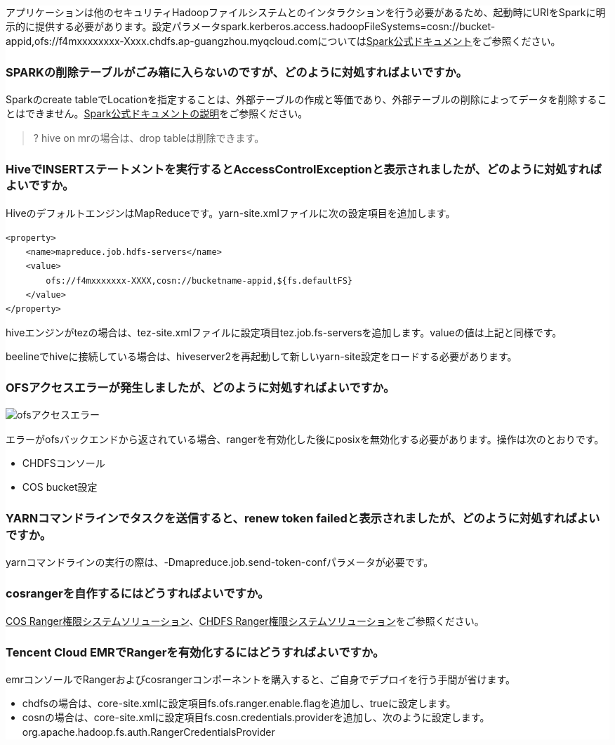 アプリケーションは他のセキュリティHadoopファイルシステムとのインタラクションを行う必要があるため、起動時にURIをSparkに明示的に提供する必要があります。設定パラメータspark.kerberos.access.hadoopFileSystems=cosn://bucket-appid,ofs://f4mxxxxxxxx-Xxxx.chdfs.ap-guangzhou.myqcloud.comについては[Spark公式ドキュメント](https://spark.apache.org/docs/latest/security.html)をご参照ください。

### SPARKの削除テーブルがごみ箱に入らないのですが、どのように対処すればよいですか。

Sparkのcreate tableでLocationを指定することは、外部テーブルの作成と等価であり、外部テーブルの削除によってデータを削除することはできません。[Spark公式ドキュメントの説明](https://spark.apache.org/docs/latest/sql-migration-guide.html#upgrading-from-spark-sql-16-to-20)をご参照ください。

>? hive on mrの場合は、drop tableは削除できます。
>

### HiveでINSERTステートメントを実行するとAccessControlExceptionと表示されましたが、どのように対処すればよいですか。

HiveのデフォルトエンジンはMapReduceです。yarn-site.xmlファイルに次の設定項目を追加します。
```
<property>
    <name>mapreduce.job.hdfs-servers</name>
    <value>
        ofs://f4mxxxxxxx-XXXX,cosn://bucketname-appid,${fs.defaultFS}
    </value>
</property>
```
hiveエンジンがtezの場合は、tez-site.xmlファイルに設定項目tez.job.fs-serversを追加します。valueの値は上記と同様です。

beelineでhiveに接続している場合は、hiveserver2を再起動して新しいyarn-site設定をロードする必要があります。

### OFSアクセスエラーが発生しましたが、どのように対処すればよいですか。

![ofsアクセスエラー](https://qcloudimg.tencent-cloud.cn/raw/006df64050758fb2e4551d68335b94dd.png)

エラーがofsバックエンドから返されている場合、rangerを有効化した後にposixを無効化する必要があります。操作は次のとおりです。

- CHDFSコンソール

- COS bucket設定


### YARNコマンドラインでタスクを送信すると、renew token failedと表示されましたが、どのように対処すればよいですか。

yarnコマンドラインの実行の際は、-Dmapreduce.job.send-token-confパラメータが必要です。

### cosrangerを自作するにはどうすればよいですか。

[COS Ranger権限システムソリューション](https://intl.cloud.tencent.com/document/product/436/39144)、[CHDFS Ranger権限システムソリューション](https://intl.cloud.tencent.com/document/product/1106/41973)をご参照ください。

### Tencent Cloud EMRでRangerを有効化するにはどうすればよいですか。

emrコンソールでRangerおよびcosrangerコンポーネントを購入すると、ご自身でデプロイを行う手間が省けます。  
- chdfsの場合は、core-site.xmlに設定項目fs.ofs.ranger.enable.flagを追加し、trueに設定します。
- cosnの場合は、core-site.xmlに設定項目fs.cosn.credentials.providerを追加し、次のように設定します。
org.apache.hadoop.fs.auth.RangerCredentialsProvider
